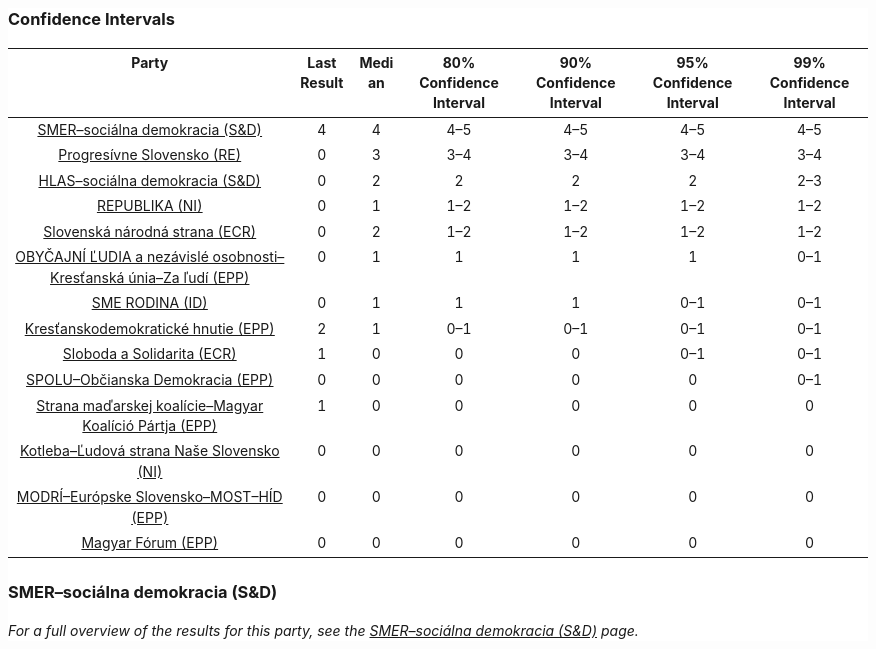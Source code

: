 ### Confidence Intervals

| Party | Last Result | Median | 80% Confidence Interval | 90% Confidence Interval | 95% Confidence Interval | 99% Confidence Interval |
|:-----:|:-----------:|:------:|:-----------------------:|:-----------------------:|:-----------------------:|:-----------------------:|
| <a href="#smer–sociálna-demokracia-(s&d)">SMER–sociálna demokracia (S&D)</a> | 4 | 4 | 4–5 |4–5 |4–5 |4–5 |
| <a href="#progresívne-slovensko-(re)">Progresívne Slovensko (RE)</a> | 0 | 3 | 3–4 |3–4 |3–4 |3–4 |
| <a href="#hlas–sociálna-demokracia-(s&d)">HLAS–sociálna demokracia (S&D)</a> | 0 | 2 | 2 |2 |2 |2–3 |
| <a href="#republika-(ni)">REPUBLIKA (NI)</a> | 0 | 1 | 1–2 |1–2 |1–2 |1–2 |
| <a href="#slovenská-národná-strana-(ecr)">Slovenská národná strana (ECR)</a> | 0 | 2 | 1–2 |1–2 |1–2 |1–2 |
| <a href="#obyčajní-ľudia-a-nezávislé-osobnosti–kresťanská-únia–za-ľudí-(epp)">OBYČAJNÍ ĽUDIA a nezávislé osobnosti–Kresťanská únia–Za ľudí (EPP)</a> | 0 | 1 | 1 |1 |1 |0–1 |
| <a href="#sme-rodina-(id)">SME RODINA (ID)</a> | 0 | 1 | 1 |1 |0–1 |0–1 |
| <a href="#kresťanskodemokratické-hnutie-(epp)">Kresťanskodemokratické hnutie (EPP)</a> | 2 | 1 | 0–1 |0–1 |0–1 |0–1 |
| <a href="#sloboda-a-solidarita-(ecr)">Sloboda a Solidarita (ECR)</a> | 1 | 0 | 0 |0 |0–1 |0–1 |
| <a href="#spolu–občianska-demokracia-(epp)">SPOLU–Občianska Demokracia (EPP)</a> | 0 | 0 | 0 |0 |0 |0–1 |
| <a href="#strana-maďarskej-koalície–magyar-koalíció-pártja-(epp)">Strana maďarskej koalície–Magyar Koalíció Pártja (EPP)</a> | 1 | 0 | 0 |0 |0 |0 |
| <a href="#kotleba–ľudová-strana-naše-slovensko-(ni)">Kotleba–Ľudová strana Naše Slovensko (NI)</a> | 0 | 0 | 0 |0 |0 |0 |
| <a href="#modrí–európske-slovensko–most–híd-(epp)">MODRÍ–Európske Slovensko–MOST–HÍD (EPP)</a> | 0 | 0 | 0 |0 |0 |0 |
| <a href="#magyar-fórum-(epp)">Magyar Fórum (EPP)</a> | 0 | 0 | 0 |0 |0 |0 |

### SMER–sociálna demokracia (S&D)

*For a full overview of the results for this party, see the [SMER–sociálna demokracia (S&D)](party-smer–sociálnademokraciasd.html) page.*
